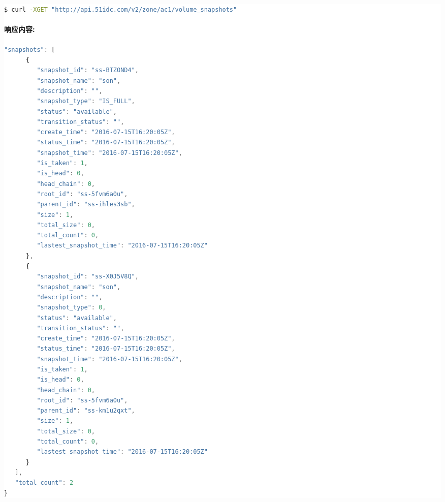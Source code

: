 ```bash
$ curl -XGET "http://api.51idc.com/v2/zone/ac1/volume_snapshots"
```

#### 响应内容:

```js
"snapshots": [
      {
         "snapshot_id": "ss-BTZOND4",
         "snapshot_name": "son",
         "description": "",
         "snapshot_type": "IS_FULL",
         "status": "available",
         "transition_status": "",
         "create_time": "2016-07-15T16:20:05Z",
         "status_time": "2016-07-15T16:20:05Z",
         "snapshot_time": "2016-07-15T16:20:05Z",
         "is_taken": 1,
         "is_head": 0,
         "head_chain": 0,
         "root_id": "ss-5fvm6a0u",
         "parent_id": "ss-ihles3sb",
         "size": 1,
         "total_size": 0,
         "total_count": 0,
         "lastest_snapshot_time": "2016-07-15T16:20:05Z"
      },
      {
         "snapshot_id": "ss-X0J5V8Q",
         "snapshot_name": "son",
         "description": "",
         "snapshot_type": 0,
         "status": "available",
         "transition_status": "",
         "create_time": "2016-07-15T16:20:05Z",
         "status_time": "2016-07-15T16:20:05Z",
         "snapshot_time": "2016-07-15T16:20:05Z",
         "is_taken": 1,
         "is_head": 0,
         "head_chain": 0,
         "root_id": "ss-5fvm6a0u",
         "parent_id": "ss-km1u2qxt",
         "size": 1,
         "total_size": 0,
         "total_count": 0,
         "lastest_snapshot_time": "2016-07-15T16:20:05Z"
      }
   ],
   "total_count": 2
}
```

